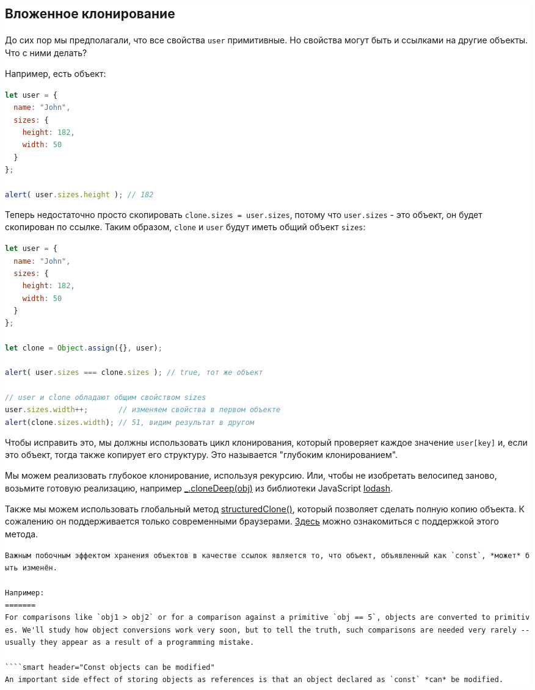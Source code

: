 ## Вложенное клонирование

До сих пор мы предполагали, что все свойства `user` примитивныe. Но свойства могут быть и ссылками на другие объекты. Что с ними делать?

Например, есть объект:
```js run
let user = {
  name: "John",
  sizes: {
    height: 182,
    width: 50
  }
};

alert( user.sizes.height ); // 182
```

Теперь недостаточно просто скопировать `clone.sizes = user.sizes`, потому что `user.sizes` - это объект, он будет скопирован по ссылке. Таким образом, `clone` и `user` будут иметь общий объект `sizes`:

```js run
let user = {
  name: "John",
  sizes: {
    height: 182,
    width: 50
  }
};

let clone = Object.assign({}, user);

alert( user.sizes === clone.sizes ); // true, тот же объект

// user и clone обладают общим свойством sizes
user.sizes.width++;       // изменяем свойства в первом объекте
alert(clone.sizes.width); // 51, видим результат в другом
```

Чтобы исправить это, мы должны использовать цикл клонирования, который проверяет каждое значение `user[key]` и, если это объект, тогда также копирует его структуру. Это называется "глубоким клонированием".

Мы можем реализовать глубокое клонирование, используя рекурсию. Или, чтобы не изобретать велосипед заново, возьмите готовую реализацию, например [_.cloneDeep(obj)](https://lodash.com/docs#cloneDeep) из библиотеки JavaScript [lodash](https://lodash.com).

Также мы можем использовать глобальный метод [structuredClone()](https://developer.mozilla.org/en-US/docs/Web/API/structuredClone), который позволяет сделать полную копию объекта. К сожалению он поддерживается только современными браузерами. [Здесь](https://caniuse.com/?search=structuredClone) можно ознакомиться с поддержкой этого метода.

````smart header="Объекты, объявленные как константа, могут быть изменены"
Важным побочным эффектом хранения объектов в качестве ссылок является то, что объект, объявленный как `const`, *может* быть изменён.

Например:
=======
For comparisons like `obj1 > obj2` or for a comparison against a primitive `obj == 5`, objects are converted to primitives. We'll study how object conversions work very soon, but to tell the truth, such comparisons are needed very rarely -- usually they appear as a result of a programming mistake.

````smart header="Const objects can be modified"
An important side effect of storing objects as references is that an object declared as `const` *can* be modified.

````